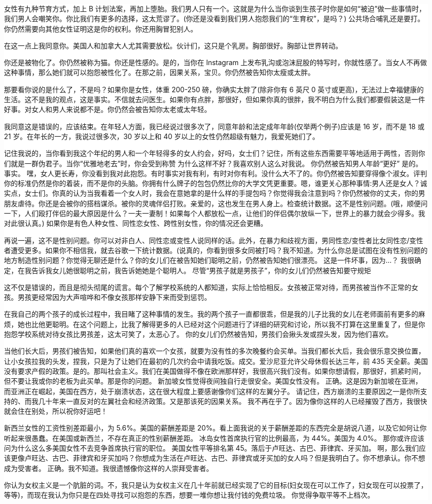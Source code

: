 女性有九种节育方式，加上 B 计划法案，再加上堕胎。我们男人只有一个。这就是为什么当你谈到生孩子时你是如何“被迫”做一些事情时，我们男人会嘲笑你。你比我们有更多的选择，这太荒谬了。(你还是没看到我们男人抱怨我们的“生育权”，是吗？)
公共场合哺乳还是要打。你仍然需要向其他女性证明这是你的权利。你还用胸冒犯别人。

在这一点上我同意你。美国人和加拿大人尤其需要放松。伙计们，这只是个乳房。胸部很好。胸部让世界转动。

你还是被物化了。你仍然被称为猫。你还是性感的。是的，当你在 Instagram 上发布乳沟或泡沫屁股的特写时，你就性感了。当女人不再做这种事情，那么她们就可以抱怨被性化了。在那之前，因果关系，宝贝。你仍然被告知你太瘦或太胖。

那要看你说的是什么了，不是吗？如果你是女性，体重 200-250 磅，你确实太胖了(除非你有 6 英尺 0 英寸或更高)，无法过上幸福健康的生活。这不是我的观点，这是事实。不信就去问医生。如果你有点胖，那很好，但如果你真的很胖，我不明白为什么我们都要假装这是一件好事。对女人和男人来说都不是。你仍然会被告知你太老或太年轻。

我同意这是错误的，应该结束。在年轻人方面，我已经说过很多次了，同意年龄和法定成年年龄(仅举两个例子)应该是 16 岁，而不是 18 或 21 岁。在年长的一方，我说过很多次，30 岁以上和 40 岁以上的女性仍然超级有魅力，我爱死她们了。

记住我说的，当你看到我这个年纪的男人和一个年轻得多的女人约会，好吗，女士们？记住，所有这些东西需要平等地适用于两性，否则你们就是一群伪君子。当你“优雅地老去”时，你会受到称赞
为什么这样不好？我喜欢别人这么对我说。
你仍然被告知男人年龄“更好”
是的。事实。
嘿，女人更长寿，你没看到我对此抱怨。有时事实对我有利，有时对你有利。没什么大不了的。你仍然被告知要穿得像个淑女。评判你的标准仍然是你的着装，而不是你的头脑。你拥有什么牌子的包包仍然比你的大学文凭更重要。嗯，谁更关心那种事情:男人还是女人？诚实点，女士们。你真的认为当我看着一个女人时，我会在意她拿的是什么样的手提包吗？你觉得我会注意到吗？你仍然被你的丈夫，你的男朋友虐待。你还是会被你的搭档谋杀。被你的灵魂伴侣打败。亲爱的，这也发生在男人身上。检查统计数据。这不是性别问题。(哦，顺便问一下，人们殴打伴侣的最大原因是什么？一夫一妻制！如果每个人都放松一点，让他们的伴侣偶尔放纵一下，世界上的暴力就会少得多。我对此很认真。)
如果你是有色人种女性、同性恋女性、跨性别女性，你的情况还会更糟。

再说一遍，这不是性别问题。你可以对非白人、同性恋或变性人说同样的话。此外，在暴力和歧视方面，男同性恋/变性者比女同性恋/变性者遭受更多。如果你不相信我，就去谷歌一下统计数据。(说真的，你看到很多女同被打吗？我不知道。为什么你总是试图在没有性别问题的地方制造性别问题？你觉得无聊还是什么？你的女儿们在被告知她们聪明之前，仍然被告知她们很漂亮。
这是一件坏事，因为...？
我很确定，在我告诉我女儿她很聪明之前，我告诉她她是个聪明人。
尽管“男孩子就是男孩子”，你的女儿们仍然被告知要守规矩

这不仅是错误的，而且是彻头彻尾的谎言。每个了解学校系统的人都知道，实际上恰恰相反。女孩被正常对待，而男孩被当作不正常的女孩。男孩更经常因为大声喧哗和不像女孩那样安静下来而受到惩罚。

在我自己的两个孩子的成长过程中，我目睹了这种事情的发生。我的两个孩子一直都很乖，但是我的儿子比我的女儿在老师面前有更多的麻烦，她也比他更聪明。在这个问题上，比我了解得更多的人已经对这个问题进行了详细的研究和讨论，所以我不打算在这里重复了，但是你抱怨学校系统对待女孩比男孩差，这太可笑了，太恶心了。
你的女儿们仍然被告知，男孩们会揪头发或捏头发，因为他们喜欢。

当他们长大后，男孩们被告知，如果他们真的喜欢一个女孩，就要为没有性的多次晚餐约会买单。当我们都长大后，我会很乐意交换位置，让小女孩拉我的头发，捏我，只是为了让她们在最初的几次约会中请我吃饭。成交。爱沙尼亚允许父母休假长达三年，前 435 天全薪。美国没有要求产假的政策。是的。那叫社会主义。我们在美国做得不像在欧洲那样好，我很高兴我们没有。如果你想请假，那很好，抓紧时间，但不要让我或你的老板为此买单。那是你的问题。
新加坡女性觉得夜间独自行走很安全。美国女性没有。
正确。这是因为新加坡在亚洲，而亚洲正在崛起，美国在西方，处于崩溃状态，这在很大程度上要感谢像你们这样的左翼分子。
请记住，西方崩溃的主要原因之一是你所支持的、而我几十年来一直反对的左翼社会和经济政策。又是那该死的因果关系。
我不再在乎了。因为像你这样的人已经摧毁了西方，我很快就会住在别处，所以祝你好运吧！

新西兰女性的工资性别差距最小，为 5.6%。美国的薪酬差距是 20%。看上面我说的关于薪酬差距的东西完全是胡说八道，以及它如何让你听起来很愚蠢。在美国或新西兰，不存在真正的性别薪酬差距。
冰岛女性首席执行官的比例最高，为 44%。美国为 4.0%。
那你或许应该问为什么这么多美国女性不去竞争首席执行官的职位。
美国女性平等排名第 45。落后于卢旺达、古巴、菲律宾、牙买加。
啊，那么我们应该更像卢旺达、古巴、菲律宾和牙买加吗？你想成为生活在卢旺达、古巴、菲律宾或牙买加的女人吗？但是我明白了。你不想承认。你不想成为受害者。
正确。我不知道。我很遗憾像你这样的人崇拜受害者。

你认为女权主义是一个肮脏的词。不，我只是认为女权主义在几十年前就已经实现了它的目标(妇女现在可以工作了，妇女现在可以投票了，等等)，而现在我认为你只是在四处寻找可以抱怨的东西，想要一堆你想让我付钱的免费垃圾。
你觉得争取平等不上档次。
